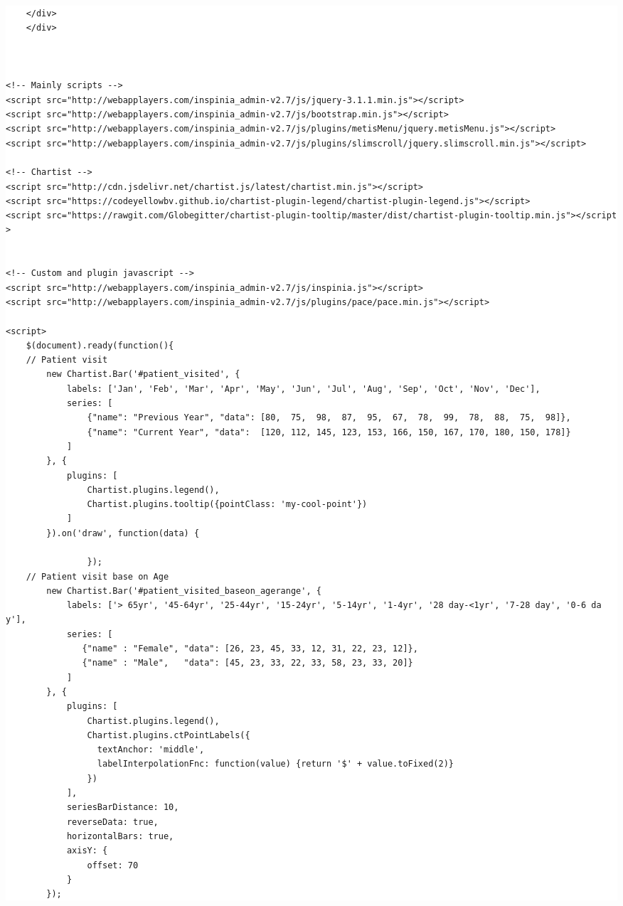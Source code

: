         </div>
        </div>



    <!-- Mainly scripts -->
    <script src="http://webapplayers.com/inspinia_admin-v2.7/js/jquery-3.1.1.min.js"></script>
    <script src="http://webapplayers.com/inspinia_admin-v2.7/js/bootstrap.min.js"></script>
    <script src="http://webapplayers.com/inspinia_admin-v2.7/js/plugins/metisMenu/jquery.metisMenu.js"></script>
    <script src="http://webapplayers.com/inspinia_admin-v2.7/js/plugins/slimscroll/jquery.slimscroll.min.js"></script>

    <!-- Chartist -->
    <script src="http://cdn.jsdelivr.net/chartist.js/latest/chartist.min.js"></script>
    <script src="https://codeyellowbv.github.io/chartist-plugin-legend/chartist-plugin-legend.js"></script>
    <script src="https://rawgit.com/Globegitter/chartist-plugin-tooltip/master/dist/chartist-plugin-tooltip.min.js"></script>
    

    <!-- Custom and plugin javascript -->
    <script src="http://webapplayers.com/inspinia_admin-v2.7/js/inspinia.js"></script>
    <script src="http://webapplayers.com/inspinia_admin-v2.7/js/plugins/pace/pace.min.js"></script>

    <script>
        $(document).ready(function(){
        // Patient visit
            new Chartist.Bar('#patient_visited', {
                labels: ['Jan', 'Feb', 'Mar', 'Apr', 'May', 'Jun', 'Jul', 'Aug', 'Sep', 'Oct', 'Nov', 'Dec'],
                series: [
                    {"name": "Previous Year", "data": [80,  75,  98,  87,  95,  67,  78,  99,  78,  88,  75,  98]},
                    {"name": "Current Year", "data":  [120, 112, 145, 123, 153, 166, 150, 167, 170, 180, 150, 178]}
                ]
            }, {
                plugins: [
                    Chartist.plugins.legend(),
                    Chartist.plugins.tooltip({pointClass: 'my-cool-point'})
                ]
            }).on('draw', function(data) {
                       
                    });
        // Patient visit base on Age
            new Chartist.Bar('#patient_visited_baseon_agerange', {
                labels: ['> 65yr', '45-64yr', '25-44yr', '15-24yr', '5-14yr', '1-4yr', '28 day-<1yr', '7-28 day', '0-6 day'],
                series: [
                   {"name" : "Female", "data": [26, 23, 45, 33, 12, 31, 22, 23, 12]},
                   {"name" : "Male",   "data": [45, 23, 33, 22, 33, 58, 23, 33, 20]}
                ]
            }, {
                plugins: [
                    Chartist.plugins.legend(),
                    Chartist.plugins.ctPointLabels({
                      textAnchor: 'middle',
                      labelInterpolationFnc: function(value) {return '$' + value.toFixed(2)}
                    })
                ],
                seriesBarDistance: 10,
                reverseData: true,
                horizontalBars: true,
                axisY: {
                    offset: 70
                }
            });
